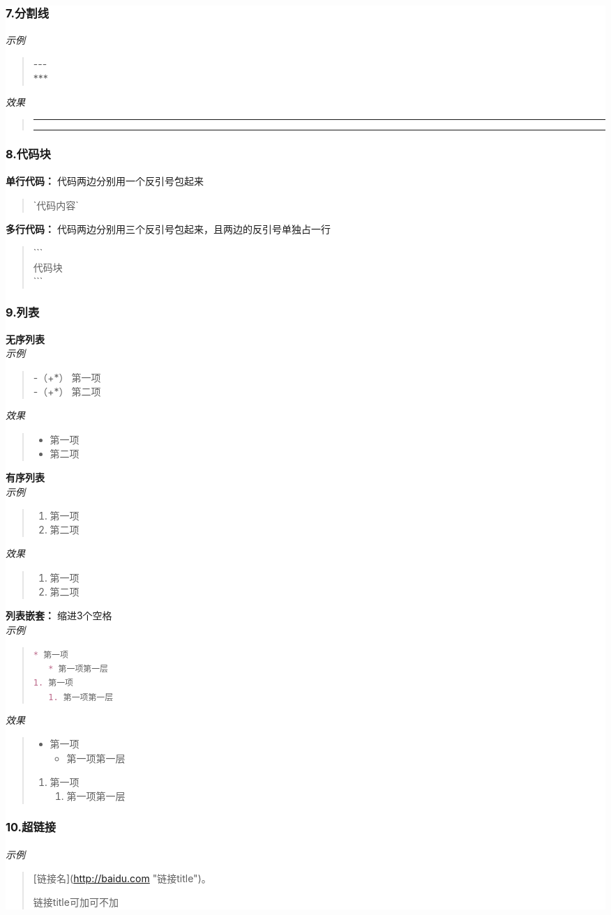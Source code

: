 ### 7.分割线
*示例*  
> \-\-\-  
> \*\*\*  

*效果*
> ---
> ***

### 8.代码块
**单行代码：** 代码两边分别用一个反引号包起来   
> \`代码内容\`   

**多行代码：** 代码两边分别用三个反引号包起来，且两边的反引号单独占一行   
> \`\`\`   
>   代码块   
> \`\`\`

### 9.列表
**无序列表**  
*示例*
> \-（+\*） 第一项  
> \-（+\*） 第二项  

*效果*
> * 第一项
> * 第二项

**有序列表**  
*示例*
> 1. 第一项  
> 2. 第二项  

*效果*  
> 1. 第一项  
> 2. 第二项  

**列表嵌套：** 缩进3个空格  
*示例*
> ```markdown
> * 第一项  
>    * 第一项第一层  
> 1. 第一项
>    1. 第一项第一层 
> ```
*效果*
> * 第一项  
>    * 第一项第一层  
> 1. 第一项
>    1. 第一项第一层 


### 10.超链接
*示例*  
> \[链接名\]\(http://baidu.com "链接title"\)。  
> 
> 链接title可加可不加  
